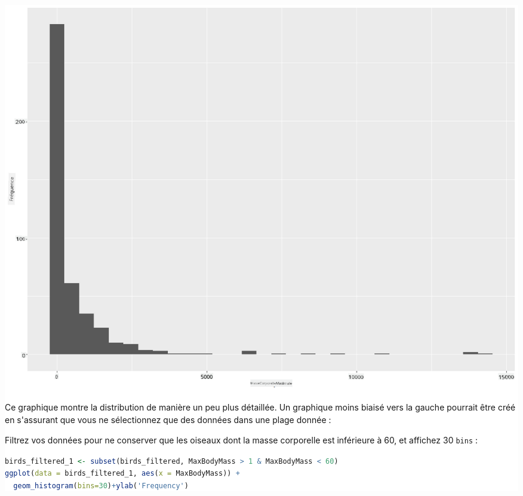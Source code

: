 ![distribution-30bins](../../../../../translated_images/distribution-30bins.6a3921ea7a421bf71f06bf5231009e43d1146f1b8da8dc254e99b5779a4983e5.fr.png)

Ce graphique montre la distribution de manière un peu plus détaillée. Un graphique moins biaisé vers la gauche pourrait être créé en s'assurant que vous ne sélectionnez que des données dans une plage donnée :

Filtrez vos données pour ne conserver que les oiseaux dont la masse corporelle est inférieure à 60, et affichez 30 `bins` :

```r
birds_filtered_1 <- subset(birds_filtered, MaxBodyMass > 1 & MaxBodyMass < 60)
ggplot(data = birds_filtered_1, aes(x = MaxBodyMass)) + 
  geom_histogram(bins=30)+ylab('Frequency')
```

